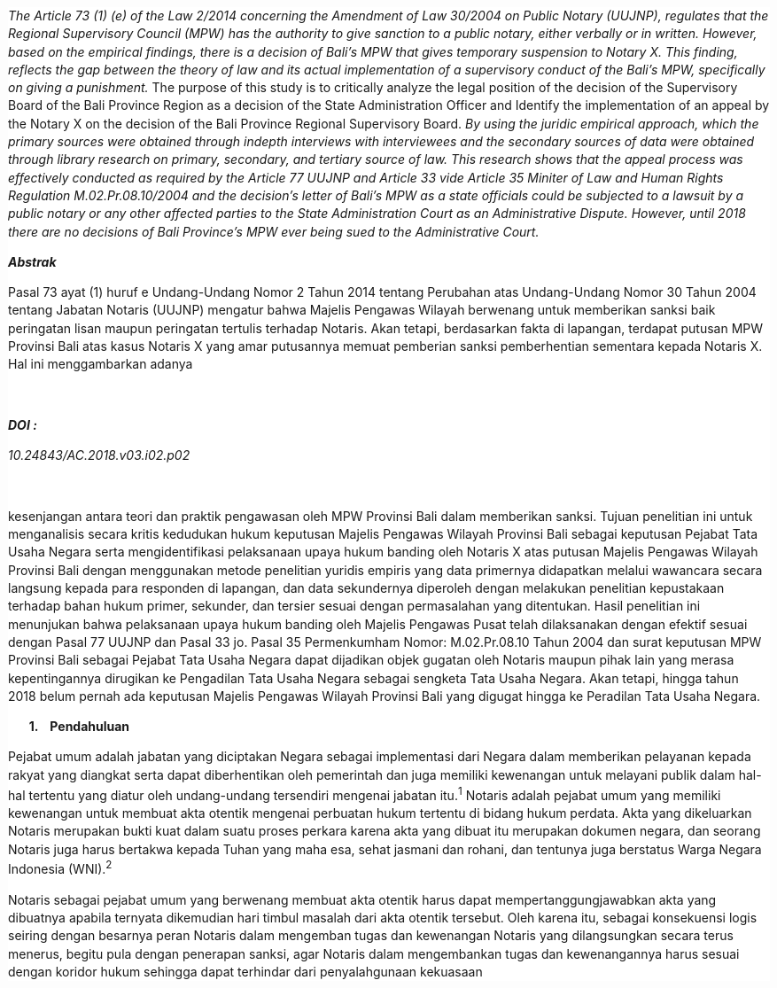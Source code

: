 <p><span class="font4" style="font-style:italic;">The Article 73 (1) (e) of the Law 2/2014 concerning the Amendment of Law 30/2004 on Public Notary (UUJNP), regulates that the Regional Supervisory Council (MPW) has the authority to give sanction to a public notary, either verbally or in written. However, based on the empirical findings, there is a decision of Bali’s MPW that gives temporary suspension to Notary X. This finding, reflects the gap between the theory of law and its actual implementation of a supervisory conduct of the Bali’s MPW, specifically on giving a punishment.</span><span class="font4"> The purpose of this study is to critically analyze the legal position of the decision of the Supervisory Board of the Bali Province Region as a decision of the State Administration Officer and Identify the implementation of an appeal by the Notary X on the decision of the Bali Province Regional Supervisory Board. </span><span class="font4" style="font-style:italic;">By using the juridic empirical approach, which the primary sources were obtained through indepth interviews with interviewees and the secondary sources of data were obtained through library research on primary, secondary, and tertiary source of law. This research shows that the appeal process was effectively conducted as required by the Article 77 UUJNP and Article 33 vide Article 35 Miniter of Law and Human Rights Regulation M.02.Pr.08.10/2004 and the decision’s letter of Bali’s MPW as a state officials could be subjected to a lawsuit by a public notary or any other affected parties to the State Administration Court as an Administrative Dispute. However, until 2018 there are no decisions of Bali Province’s MPW ever being sued to the Administrative Court.</span></p>
<p><span class="font6" style="font-weight:bold;font-style:italic;">Abstrak</span></p>
<p><span class="font4">Pasal 73 ayat (1) huruf e Undang-Undang Nomor 2 Tahun 2014 tentang Perubahan atas Undang-Undang Nomor 30 Tahun 2004 tentang Jabatan Notaris (UUJNP) mengatur bahwa Majelis Pengawas Wilayah berwenang untuk memberikan sanksi baik peringatan lisan maupun peringatan tertulis terhadap Notaris. Akan tetapi, berdasarkan fakta di lapangan, terdapat putusan MPW Provinsi Bali atas kasus Notaris X yang amar putusannya memuat pemberian sanksi pemberhentian sementara kepada Notaris X. Hal ini menggambarkan adanya</span></p>
</div><br clear="all">
<div>
<p><span class="font4" style="font-weight:bold;font-style:italic;">DOI :</span></p>
<p><span class="font4" style="font-style:italic;">10.24843/AC.2018.v03.i02.p02</span></p>
</div><br clear="all">
<p><span class="font4">kesenjangan antara teori dan praktik pengawasan oleh MPW Provinsi Bali dalam memberikan sanksi. Tujuan penelitian ini untuk menganalisis secara kritis kedudukan hukum keputusan Majelis Pengawas Wilayah Provinsi Bali sebagai keputusan Pejabat Tata Usaha Negara serta mengidentifikasi pelaksanaan upaya hukum banding oleh Notaris X atas putusan Majelis Pengawas Wilayah Provinsi Bali dengan menggunakan metode penelitian yuridis empiris yang data primernya didapatkan melalui wawancara secara langsung kepada para responden di lapangan, dan data sekundernya diperoleh dengan melakukan penelitian kepustakaan terhadap bahan hukum primer, sekunder, dan tersier sesuai dengan permasalahan yang ditentukan. Hasil penelitian ini menunjukan bahwa pelaksanaan upaya hukum banding oleh Majelis Pengawas Pusat telah dilaksanakan dengan efektif sesuai dengan Pasal 77 UUJNP dan Pasal 33 jo. Pasal 35 Permenkumham Nomor: M.02.Pr.08.10 Tahun 2004 dan surat keputusan MPW Provinsi Bali sebagai Pejabat Tata Usaha Negara dapat dijadikan objek gugatan oleh Notaris maupun pihak lain yang merasa kepentingannya dirugikan ke Pengadilan Tata Usaha Negara sebagai sengketa Tata Usaha Negara. Akan tetapi, hingga tahun 2018 belum pernah ada keputusan Majelis Pengawas Wilayah Provinsi Bali yang digugat hingga ke Peradilan Tata Usaha Negara.</span></p>
<ul style="list-style:none;"><li>
<p><span class="font6" style="font-weight:bold;">1. &nbsp;&nbsp;&nbsp;Pendahuluan</span></p></li></ul>
<p><span class="font6">Pejabat umum adalah jabatan yang diciptakan Negara sebagai implementasi dari Negara dalam memberikan pelayanan kepada rakyat yang diangkat serta dapat diberhentikan oleh pemerintah dan juga memiliki kewenangan untuk melayani publik dalam hal-hal tertentu yang diatur oleh undang-undang tersendiri mengenai jabatan itu.<sup>1</sup> Notaris adalah pejabat umum yang memiliki kewenangan untuk membuat akta otentik mengenai perbuatan hukum tertentu di bidang hukum perdata. Akta yang dikeluarkan Notaris merupakan bukti kuat dalam suatu proses perkara karena akta yang dibuat itu merupakan dokumen negara, dan seorang Notaris juga harus bertakwa kepada Tuhan yang maha esa, sehat jasmani dan rohani, dan tentunya juga berstatus Warga Negara Indonesia (WNI).<sup>2</sup></span></p>
<p><span class="font6">Notaris sebagai pejabat umum yang berwenang membuat akta otentik harus dapat mempertanggungjawabkan akta yang dibuatnya apabila ternyata dikemudian hari timbul masalah dari akta otentik tersebut. Oleh karena itu, sebagai konsekuensi logis seiring dengan besarnya peran Notaris dalam mengemban tugas dan kewenangan Notaris yang dilangsungkan secara terus menerus, begitu pula dengan penerapan sanksi, agar Notaris dalam mengembankan tugas dan kewenangannya harus sesuai dengan koridor hukum sehingga dapat terhindar dari penyalahgunaan kekuasaan</span></p>